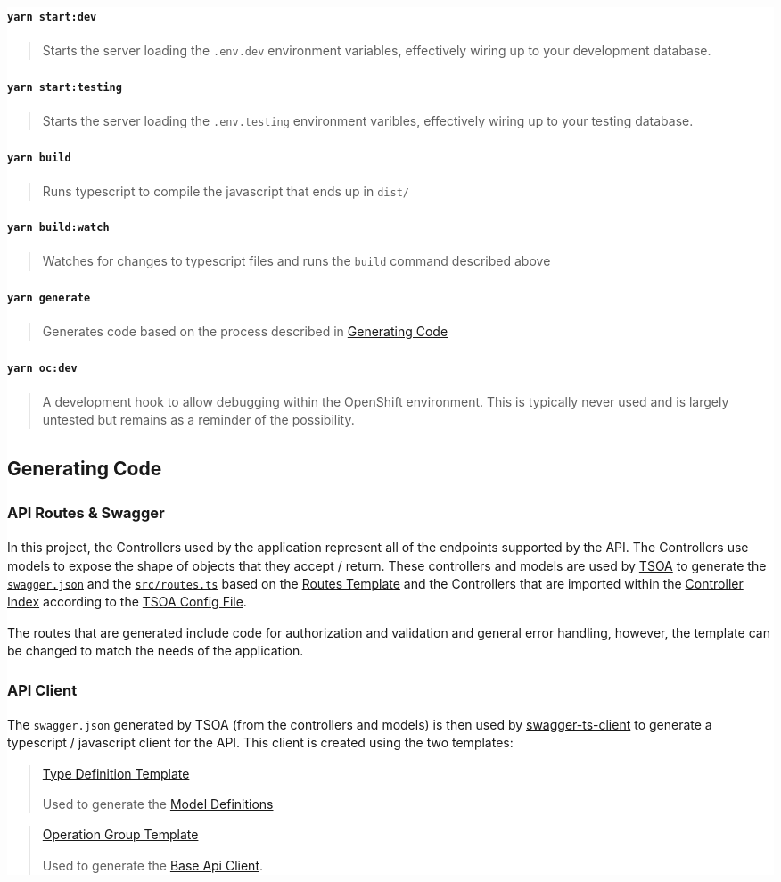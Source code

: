 #### `yarn start:dev`
>
> Starts the server loading the `.env.dev` environment variables, effectively wiring up to your development database.

#### `yarn start:testing`
>
> Starts the server loading the `.env.testing` environment varibles, effectively wiring up to your testing database.

#### `yarn build`
>
> Runs typescript to compile the javascript that ends up in `dist/`

#### `yarn build:watch`
>
> Watches for changes to typescript files and runs the `build` command described above

#### `yarn generate`
>
> Generates code based on the process described in [Generating Code](#generating-code)

#### `yarn oc:dev`
>
> A development hook to allow debugging within the OpenShift environment.  This is typically never used and is largely untested but remains as a reminder of the possibility.

## Generating Code

### API Routes & Swagger

In this project, the Controllers used by the application represent all of the endpoints supported by the API.  The Controllers use models to expose the shape of objects that they accept / return.  These controllers and models are used by [TSOA](https://www.npmjs.com/package/tsoa) to generate the [`swagger.json`](dist/swagger.json) and the [`src/routes.ts`](src/routes.ts) based on the [Routes Template](templates/routeTemplate.handlebars) and the Controllers that are imported within the [Controller Index](src/controllers/index.ts) according to the [TSOA Config File](tsoa.json).

The routes that are generated include code for authorization and validation and general error handling, however, the [template](templates/routeTemplate.handlebars) can be changed to match the needs of the application.
 
### API Client

The `swagger.json` generated by TSOA (from the controllers and models) is then used by [swagger-ts-client](https://www.npmjs.com/package/swagger-ts-client) to generate a typescript / javascript client for the API.  This client is created using the two templates:
>  [Type Definition Template](templates/typeDefinitions.handlebars) 
>
> Used to generate the [Model Definitions](src/client/models.ts) 

> [Operation Group Template](templates/operationsGroup.handlebars) 
>
> Used to generate the [Base Api Client](src/client/Client.ts).
